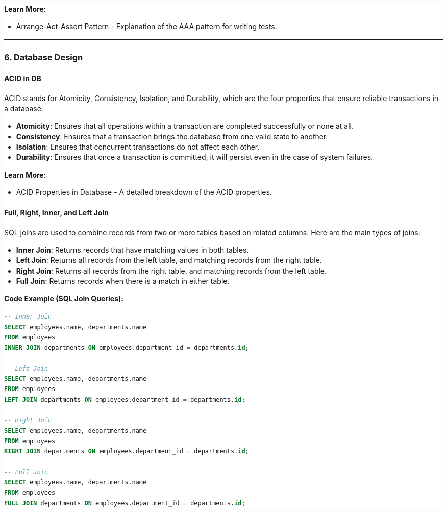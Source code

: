 **Learn More**:  
- [Arrange-Act-Assert Pattern](https://martinfowler.com/bliki/ArrangeActAssert.html) - Explanation of the AAA pattern for writing tests.

---

### **6. Database Design**

#### **ACID in DB**

ACID stands for Atomicity, Consistency, Isolation, and Durability, which are the four properties that ensure reliable transactions in a database:

- **Atomicity**: Ensures that all operations within a transaction are completed successfully or none at all.
- **Consistency**: Ensures that a transaction brings the database from one valid state to another.
- **Isolation**: Ensures that concurrent transactions do not affect each other.
- **Durability**: Ensures that once a transaction is committed, it will persist even in the case of system failures.

**Learn More**:  
- [ACID Properties in Database](https://www.geeksforgeeks.org/acid-properties-in-dbms/) - A detailed breakdown of the ACID properties.

#### **Full, Right, Inner, and Left Join**

SQL joins are used to combine records from two or more tables based on related columns. Here are the main types of joins:

- **Inner Join**: Returns records that have matching values in both tables.
- **Left Join**: Returns all records from the left table, and matching records from the right table.
- **Right Join**: Returns all records from the right table, and matching records from the left table.
- **Full Join**: Returns records when there is a match in either table.

**Code Example (SQL Join Queries):**

```sql
-- Inner Join
SELECT employees.name, departments.name
FROM employees
INNER JOIN departments ON employees.department_id = departments.id;

-- Left Join
SELECT employees.name, departments.name
FROM employees
LEFT JOIN departments ON employees.department_id = departments.id;

-- Right Join
SELECT employees.name, departments.name
FROM employees
RIGHT JOIN departments ON employees.department_id = departments.id;

-- Full Join
SELECT employees.name, departments.name
FROM employees
FULL JOIN departments ON employees.department_id = departments.id;
```
